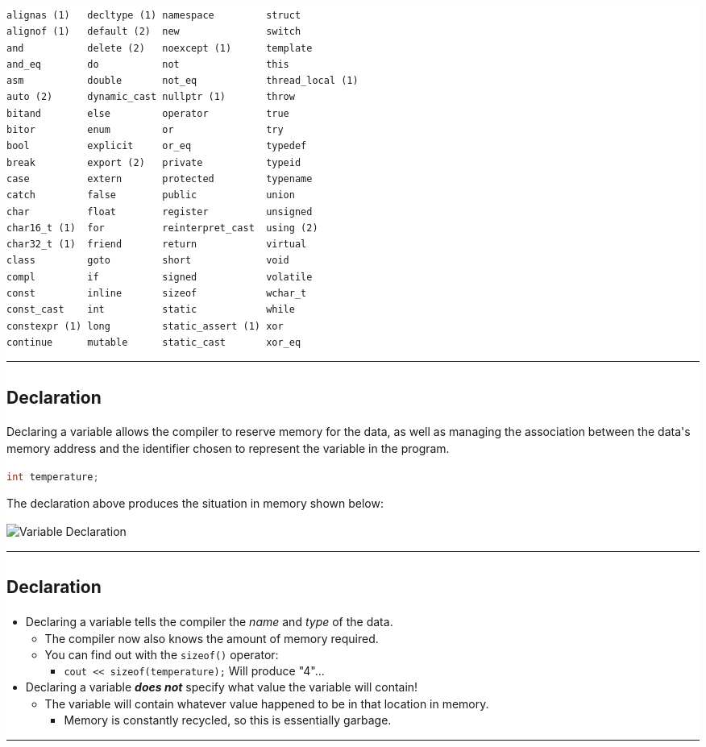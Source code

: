     alignas (1)   decltype (1) namespace         struct
    alignof (1)   default (2)  new               switch
    and           delete (2)   noexcept (1)      template
    and_eq        do           not               this
    asm           double       not_eq            thread_local (1)
    auto (2)      dynamic_cast nullptr (1)       throw
    bitand        else         operator          true
    bitor         enum         or                try
    bool          explicit     or_eq             typedef
    break         export (2)   private           typeid
    case          extern       protected         typename
    catch         false        public            union
    char          float        register          unsigned
    char16_t (1)  for          reinterpret_cast  using (2) 
    char32_t (1)  friend       return            virtual
    class         goto         short             void
    compl         if           signed            volatile
    const         inline       sizeof            wchar_t
    const_cast    int          static            while
    constexpr (1) long         static_assert (1) xor
    continue      mutable      static_cast       xor_eq 


---

## Declaration

Declaring a variable allows the compiler to reserve memory for the data, as well as managing the association between the data's memory address and the identifier chosen to represent the variable in the program.

```cpp
int temperature;
```

The declaration above produces the situation in memory shown below:

![Variable Declaration]( https://cdn.rawgit.com/jcausey-astate/CS2114_lecture_notes/master/assets/images/Variables_Operators_Errors/int_temperature_memory.svg ) 


---

## Declaration

* Declaring a variable tells the compiler the _name_ and _type_ of the data.
    - The compiler now also knows the amount of memory required.
    - You can find out with the `sizeof()` operator:
        + `cout << sizeof(temperature);`  Will produce "4"...
* Declaring a variable _**does not**_ specify what value the variable will contain!
    - The variable will contain whatever value happened to be in that location in memory.
        + Memory is constantly recycled, so this is essentially garbage.

---
